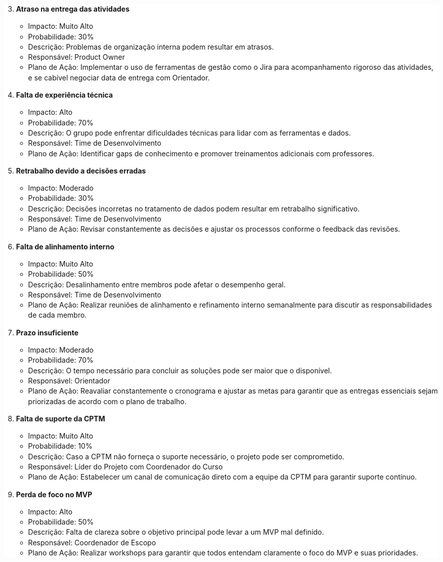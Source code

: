 3. **Atraso na entrega das atividades**  
   - Impacto: Muito Alto  
   - Probabilidade: 30%  
   - Descrição: Problemas de organização interna podem resultar em atrasos.  
   - Responsável: Product Owner  
   - Plano de Ação: Implementar o uso de ferramentas de gestão como o Jira para acompanhamento rigoroso das atividades, e se cabível negociar data de entrega com Orientador.

4. **Falta de experiência técnica**  
   - Impacto: Alto  
   - Probabilidade: 70%  
   - Descrição: O grupo pode enfrentar dificuldades técnicas para lidar com as ferramentas e dados.  
   - Responsável: Time de Desenvolvimento  
   - Plano de Ação: Identificar gaps de conhecimento e promover treinamentos adicionais com professores.

5. **Retrabalho devido a decisões erradas**  
   - Impacto: Moderado  
   - Probabilidade: 30%  
   - Descrição: Decisões incorretas no tratamento de dados podem resultar em retrabalho significativo.  
   - Responsável: Time de Desenvolvimento  
   - Plano de Ação: Revisar constantemente as decisões e ajustar os processos conforme o feedback das revisões.

6. **Falta de alinhamento interno**  
   - Impacto: Muito Alto  
   - Probabilidade: 50%  
   - Descrição: Desalinhamento entre membros pode afetar o desempenho geral.  
   - Responsável: Time de Desenvolvimento  
   - Plano de Ação: Realizar reuniões de alinhamento e refinamento interno semanalmente para discutir as responsabilidades de cada membro.

7. **Prazo insuficiente**  
   - Impacto: Moderado  
   - Probabilidade: 70%  
   - Descrição: O tempo necessário para concluir as soluções pode ser maior que o disponível.  
   - Responsável: Orientador  
   - Plano de Ação: Reavaliar constantemente o cronograma e ajustar as metas para garantir que as entregas essenciais sejam priorizadas de acordo com o plano de trabalho.

8. **Falta de suporte da CPTM**  
   - Impacto: Muito Alto  
   - Probabilidade: 10%  
   - Descrição: Caso a CPTM não forneça o suporte necessário, o projeto pode ser comprometido.  
   - Responsável: Líder do Projeto com Coordenador do Curso
   - Plano de Ação: Estabelecer um canal de comunicação direto com a equipe da CPTM para garantir suporte contínuo.

9. **Perda de foco no MVP**  
   - Impacto: Alto  
   - Probabilidade: 50%  
   - Descrição: Falta de clareza sobre o objetivo principal pode levar a um MVP mal definido.  
   - Responsável: Coordenador de Escopo  
   - Plano de Ação: Realizar workshops para garantir que todos entendam claramente o foco do MVP e suas prioridades.
